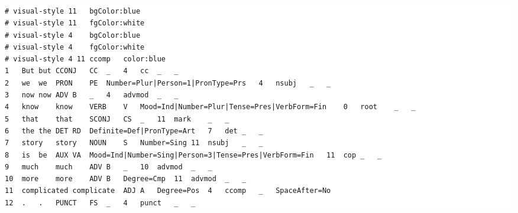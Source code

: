 
~~~ conllu
# visual-style 11	bgColor:blue
# visual-style 11	fgColor:white
# visual-style 4	bgColor:blue
# visual-style 4	fgColor:white
# visual-style 4 11 ccomp	color:blue
1	But	but	CCONJ	CC	_	4	cc	_	_
2	we	we	PRON	PE	Number=Plur|Person=1|PronType=Prs	4	nsubj	_	_
3	now	now	ADV	B	_	4	advmod	_	_
4	know	know	VERB	V	Mood=Ind|Number=Plur|Tense=Pres|VerbForm=Fin	0	root	_	_
5	that	that	SCONJ	CS	_	11	mark	_	_
6	the	the	DET	RD	Definite=Def|PronType=Art	7	det	_	_
7	story	story	NOUN	S	Number=Sing	11	nsubj	_	_
8	is	be	AUX	VA	Mood=Ind|Number=Sing|Person=3|Tense=Pres|VerbForm=Fin	11	cop	_	_
9	much	much	ADV	B	_	10	advmod	_	_
10	more	more	ADV	B	Degree=Cmp	11	advmod	_	_
11	complicated	complicate	ADJ	A	Degree=Pos	4	ccomp	_	SpaceAfter=No
12	.	.	PUNCT	FS	_	4	punct	_	_

~~~


